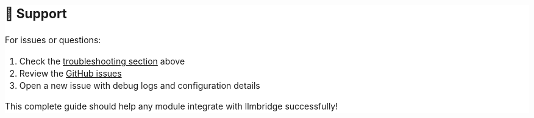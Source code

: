 
## 🤝 Support

For issues or questions:
1. Check the [troubleshooting section](#-troubleshooting) above
2. Review the [GitHub issues](https://github.com/yourusername/llmbridge/issues)
3. Open a new issue with debug logs and configuration details

This complete guide should help any module integrate with llmbridge successfully!